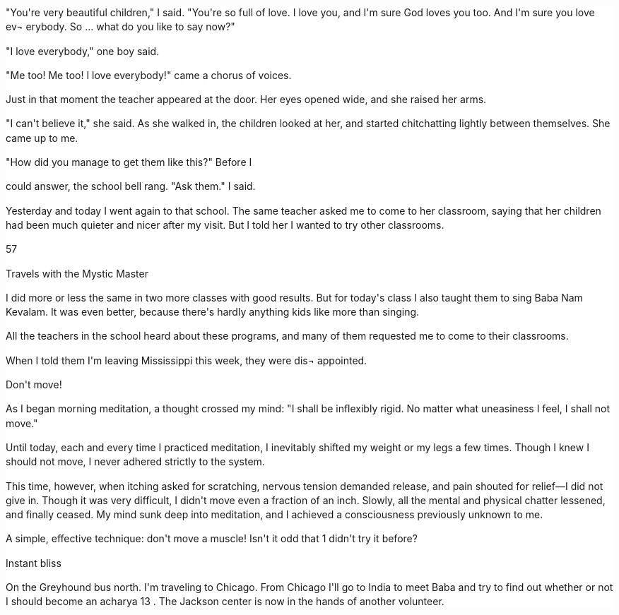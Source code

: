 "You're very beautiful children," I said. "You're so full of love. I 
love you, and I'm sure God loves you too. And I'm sure you love ev¬ 
erybody. So ... what do you like to say now?" 

"I love everybody," one boy said. 

"Me too! Me too! I love everybody!" came a chorus of voices. 

Just in that moment the teacher appeared at the door. Her eyes 
opened wide, and she raised her arms. 

"I can't believe it," she said. As she walked in, the children looked at her, and 
started chitchatting lightly between themselves. She came up to me. 

"How did you manage to get them like this?" Before I 

could answer, the school bell rang. "Ask them." I said. 

Yesterday and today I went again to that school. The same teacher asked me 
to come to her classroom, saying that her children had been much quieter and 
nicer after my visit. But I told her I wanted to try other classrooms. 



57 


Travels with the Mystic Master 


I did more or less the same in two more classes with good results. But for 
today's class I also taught them to sing Baba Nam Kevalam. It was even better, 
because there's hardly anything kids like more than singing. 

All the teachers in the school heard about these programs, and many of 
them requested me to come to their classrooms. 

When I told them I'm leaving Mississippi this week, they were dis¬ 
appointed. 

Don't move! 

As I began morning meditation, a thought crossed my mind: "I shall be 
inflexibly rigid. No matter what uneasiness I feel, I shall not move." 

Until today, each and every time I practiced meditation, I inevitably shifted 
my weight or my legs a few times. Though I knew I should not move, I never 
adhered strictly to the system. 

This time, however, when itching asked for scratching, nervous tension 
demanded release, and pain shouted for relief—I did not give in. Though it was 
very difficult, I didn't move even a fraction of an inch. Slowly, all the mental 
and physical chatter lessened, and finally ceased. My mind sunk deep into 
meditation, and I achieved a consciousness previously unknown to me. 

A simple, effective technique: don't move a muscle! Isn't it odd that 1 didn't 
try it before? 

Instant bliss 

On the Greyhound bus north. I'm traveling to Chicago. From Chicago I'll 
go to India to meet Baba and try to find out whether or not I should become an 
acharya 13 . The Jackson center is now in the hands of another volunteer. 
